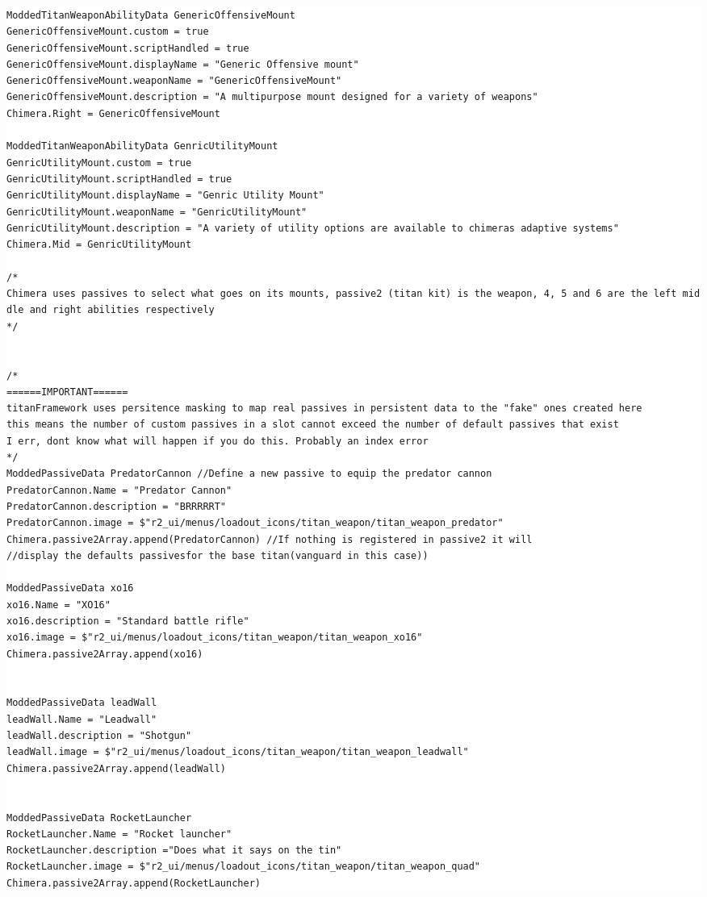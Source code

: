 	ModdedTitanWeaponAbilityData GenericOffensiveMount
	GenericOffensiveMount.custom = true
	GenericOffensiveMount.scriptHandled = true
	GenericOffensiveMount.displayName = "Generic Offensive mount"
	GenericOffensiveMount.weaponName = "GenericOffensiveMount"
	GenericOffensiveMount.description = "A multipurpose mount designed for a variety of weapons"
	Chimera.Right = GenericOffensiveMount

	ModdedTitanWeaponAbilityData GenricUtilityMount
	GenricUtilityMount.custom = true
	GenricUtilityMount.scriptHandled = true
	GenricUtilityMount.displayName = "Genric Utility Mount"
	GenricUtilityMount.weaponName = "GenricUtilityMount"
	GenricUtilityMount.description = "A variety of utility options are available to chimeras adaptive systems"
	Chimera.Mid = GenricUtilityMount

    /*
    Chimera uses passives to select what goes on its mounts, passive2 (titan kit) is the weapon, 4, 5 and 6 are the left middle and right abilities respectively
    */


    /*
    ======IMPORTANT======
    titanFramework uses persitence masking to map real passives in persistent data to the "fake" ones created here
    this means the number of custom passives in a slot cannot exceed the number of default passives that exist
    I err, dont know what will happen if you do this. Probably an index error 
    */
    ModdedPassiveData PredatorCannon //Define a new passive to equip the predator cannon
    PredatorCannon.Name = "Predator Cannon"
    PredatorCannon.description = "BRRRRRT"
    PredatorCannon.image = $"r2_ui/menus/loadout_icons/titan_weapon/titan_weapon_predator"
    Chimera.passive2Array.append(PredatorCannon) //If nothing is registered in passive2 it will 
    //display the defaults passivesfor the base titan(vanguard in this case))

    ModdedPassiveData xo16
    xo16.Name = "XO16"
    xo16.description = "Standard battle rifle"
    xo16.image = $"r2_ui/menus/loadout_icons/titan_weapon/titan_weapon_xo16"
    Chimera.passive2Array.append(xo16)


    ModdedPassiveData leadWall
    leadWall.Name = "Leadwall"
    leadWall.description = "Shotgun"
    leadWall.image = $"r2_ui/menus/loadout_icons/titan_weapon/titan_weapon_leadwall"
    Chimera.passive2Array.append(leadWall)


    ModdedPassiveData RocketLauncher
    RocketLauncher.Name = "Rocket launcher"
    RocketLauncher.description ="Does what it says on the tin"
    RocketLauncher.image = $"r2_ui/menus/loadout_icons/titan_weapon/titan_weapon_quad"
    Chimera.passive2Array.append(RocketLauncher)
